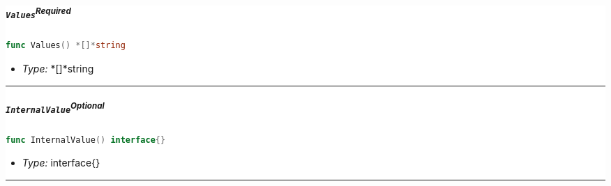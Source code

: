 ##### `Values`<sup>Required</sup> <a name="Values" id="@cdktf/provider-datadog.dataDatadogIncidentNotificationRule.DataDatadogIncidentNotificationRuleConditionsOutputReference.property.values"></a>

```go
func Values() *[]*string
```

- *Type:* *[]*string

---

##### `InternalValue`<sup>Optional</sup> <a name="InternalValue" id="@cdktf/provider-datadog.dataDatadogIncidentNotificationRule.DataDatadogIncidentNotificationRuleConditionsOutputReference.property.internalValue"></a>

```go
func InternalValue() interface{}
```

- *Type:* interface{}

---



